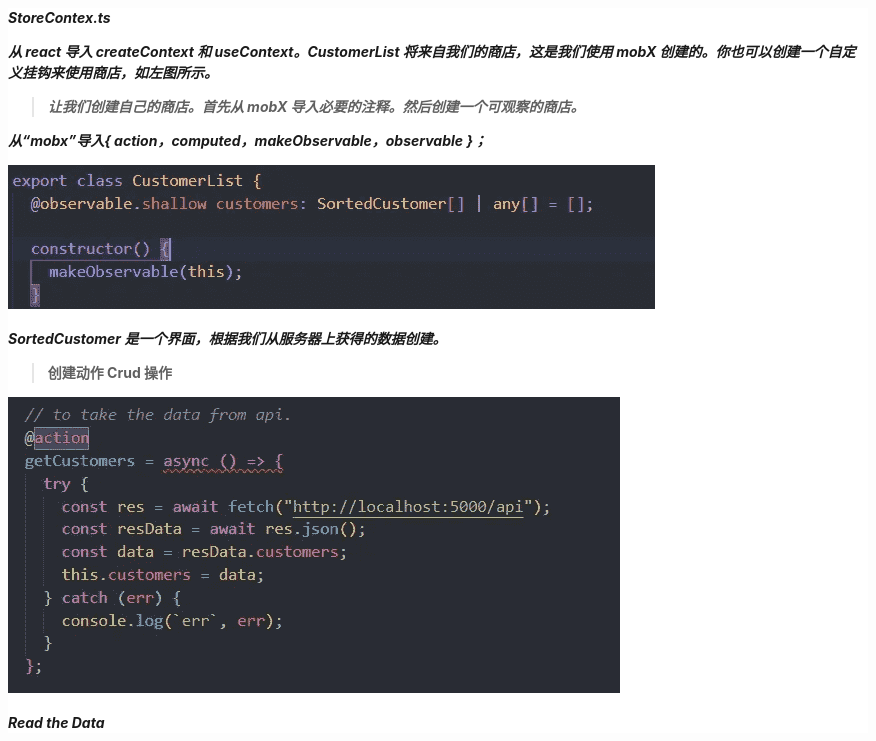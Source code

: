 ***StoreContex.ts***

***从 react 导入 createContext 和 useContext。CustomerList 将来自我们的商店，这是我们使用 mobX 创建的。你也可以创建一个自定义挂钩来使用商店，如左图所示。***

> *****让我们创建自己的商店。首先从 mobX 导入必要的注释。然后创建一个可观察的商店。*****

***从“mobx”导入{ action，computed，makeObservable，observable }；***

***![](img/5f104ef5b56f3eb2642560ad14b7ab01.png)***

***SortedCustomer 是一个界面，根据我们从服务器上获得的数据创建。***

> ******创建动作 Crud 操作******

***![](img/8393db3d8fc8d7544056ca08eb45f54d.png)***

***Read the Data***
